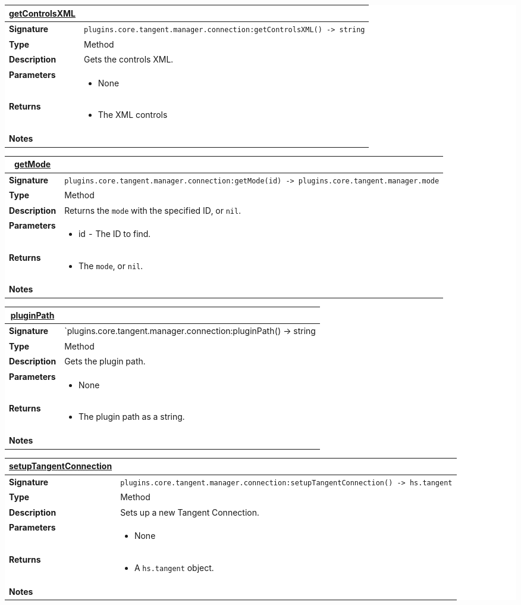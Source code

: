 | [getControlsXML](#getControlsXML)         |                                                                                     |
| --------------------------------------------|-------------------------------------------------------------------------------------|
| **Signature**                               | `plugins.core.tangent.manager.connection:getControlsXML() -> string`                                                                    |
| **Type**                                    | Method                                                                     |
| **Description**                             | Gets the controls XML.                                                                     |
| **Parameters**                              | <ul><li>None</li></ul> |
| **Returns**                                 | <ul><li>The XML controls</li></ul>          |
| **Notes**                                   | <ul></ul>                |

| [getMode](#getMode)         |                                                                                     |
| --------------------------------------------|-------------------------------------------------------------------------------------|
| **Signature**                               | `plugins.core.tangent.manager.connection:getMode(id) -> plugins.core.tangent.manager.mode`                                                                    |
| **Type**                                    | Method                                                                     |
| **Description**                             | Returns the `mode` with the specified ID, or `nil`.                                                                     |
| **Parameters**                              | <ul><li>id    - The ID to find.</li></ul> |
| **Returns**                                 | <ul><li>The `mode`, or `nil`.</li></ul>          |
| **Notes**                                   | <ul></ul>                |

| [pluginPath](#pluginPath)         |                                                                                     |
| --------------------------------------------|-------------------------------------------------------------------------------------|
| **Signature**                               | `plugins.core.tangent.manager.connection:pluginPath() -> string | nil`                                                                    |
| **Type**                                    | Method                                                                     |
| **Description**                             | Gets the plugin path.                                                                     |
| **Parameters**                              | <ul><li>None</li></ul> |
| **Returns**                                 | <ul><li>The plugin path as a string.</li></ul>          |
| **Notes**                                   | <ul></ul>                |

| [setupTangentConnection](#setupTangentConnection)         |                                                                                     |
| --------------------------------------------|-------------------------------------------------------------------------------------|
| **Signature**                               | `plugins.core.tangent.manager.connection:setupTangentConnection() -> hs.tangent`                                                                    |
| **Type**                                    | Method                                                                     |
| **Description**                             | Sets up a new Tangent Connection.                                                                     |
| **Parameters**                              | <ul><li>None</li></ul> |
| **Returns**                                 | <ul><li>A `hs.tangent` object.</li></ul>          |
| **Notes**                                   | <ul></ul>                |
